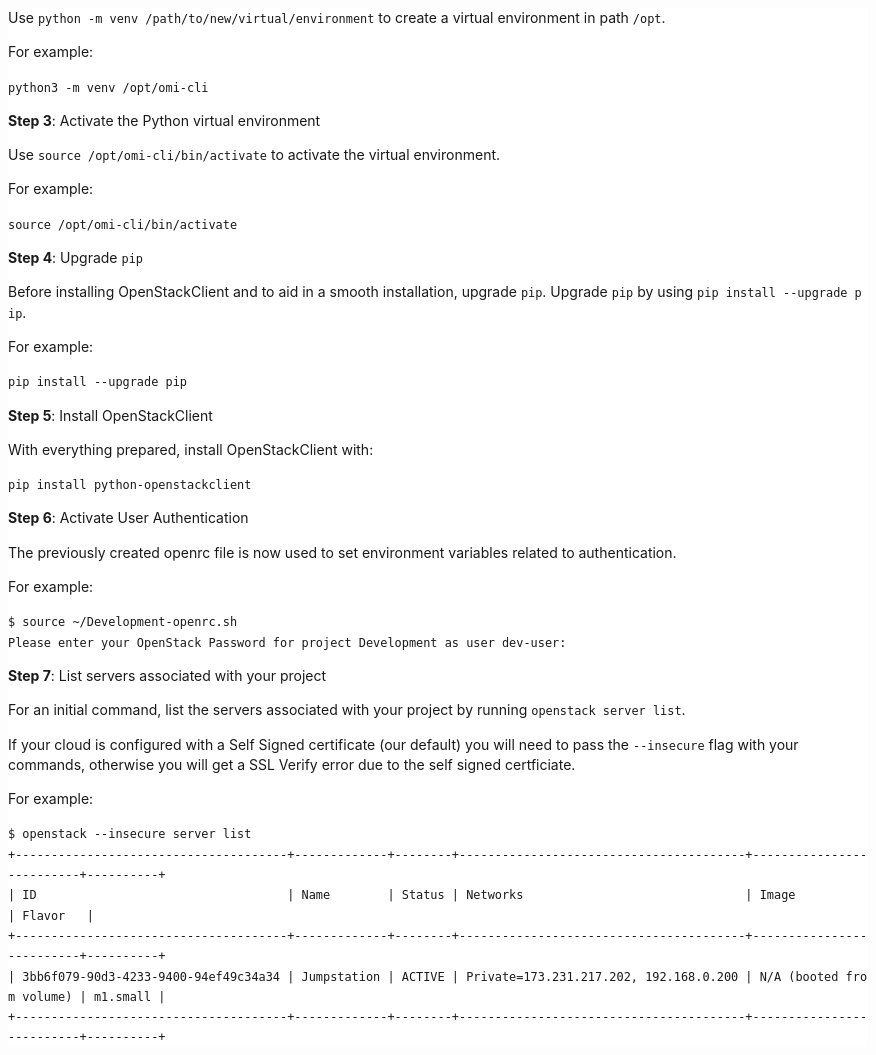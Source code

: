 Use `python -m venv /path/to/new/virtual/environment` to create a virtual
environment in path `/opt`.

For example:

    python3 -m venv /opt/omi-cli

**Step 3**: Activate the Python virtual environment

Use `source /opt/omi-cli/bin/activate` to activate the virtual environment.

For example:

    source /opt/omi-cli/bin/activate

**Step 4**: Upgrade `pip`

Before installing OpenStackClient and to aid in a smooth installation,
upgrade `pip`. Upgrade `pip` by using `pip install --upgrade pip`.

For example:

    pip install --upgrade pip

**Step 5**: Install OpenStackClient

With everything prepared, install OpenStackClient with:

    pip install python-openstackclient

**Step 6**: Activate User Authentication

The previously created openrc file is now used to set environment variables
related to authentication.

For example:

    $ source ~/Development-openrc.sh 
    Please enter your OpenStack Password for project Development as user dev-user:

**Step 7**: List servers associated with your project

For an initial command, list the servers associated with your project by
running `openstack server list`.

If your cloud is configured with a Self Signed certificate (our default)
you will need to pass the `--insecure` flag with your commands, otherwise
you will get a SSL Verify error due to the self signed certficiate.

For example:

    $ openstack --insecure server list
    +--------------------------------------+-------------+--------+----------------------------------------+--------------------------+----------+
    | ID                                   | Name        | Status | Networks                               | Image                    | Flavor   |
    +--------------------------------------+-------------+--------+----------------------------------------+--------------------------+----------+
    | 3bb6f079-90d3-4233-9400-94ef49c34a34 | Jumpstation | ACTIVE | Private=173.231.217.202, 192.168.0.200 | N/A (booted from volume) | m1.small |
    +--------------------------------------+-------------+--------+----------------------------------------+--------------------------+----------+
